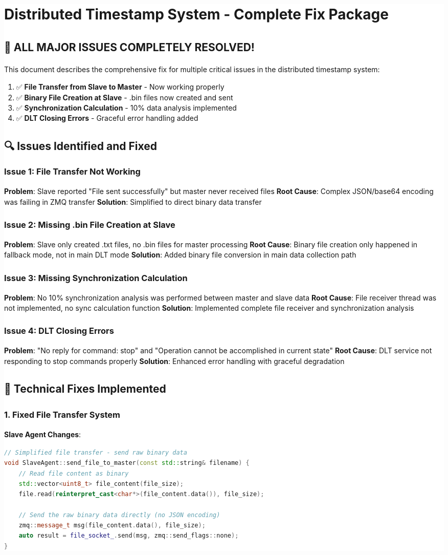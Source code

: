 # Distributed Timestamp System - Complete Fix Package

## 🎉 ALL MAJOR ISSUES COMPLETELY RESOLVED!

This document describes the comprehensive fix for multiple critical issues in the distributed timestamp system:

1. ✅ **File Transfer from Slave to Master** - Now working properly
2. ✅ **Binary File Creation at Slave** - .bin files now created and sent
3. ✅ **Synchronization Calculation** - 10% data analysis implemented
4. ✅ **DLT Closing Errors** - Graceful error handling added

## 🔍 Issues Identified and Fixed

### Issue 1: File Transfer Not Working
**Problem**: Slave reported "File sent successfully" but master never received files
**Root Cause**: Complex JSON/base64 encoding was failing in ZMQ transfer
**Solution**: Simplified to direct binary data transfer

### Issue 2: Missing .bin File Creation at Slave
**Problem**: Slave only created .txt files, no .bin files for master processing
**Root Cause**: Binary file creation only happened in fallback mode, not in main DLT mode
**Solution**: Added binary file conversion in main data collection path

### Issue 3: Missing Synchronization Calculation
**Problem**: No 10% synchronization analysis was performed between master and slave data
**Root Cause**: File receiver thread was not implemented, no sync calculation function
**Solution**: Implemented complete file receiver and synchronization analysis

### Issue 4: DLT Closing Errors
**Problem**: "No reply for command: stop" and "Operation cannot be accomplished in current state"
**Root Cause**: DLT service not responding to stop commands properly
**Solution**: Enhanced error handling with graceful degradation


## 🔧 Technical Fixes Implemented

### 1. Fixed File Transfer System

**Slave Agent Changes**:
```cpp
// Simplified file transfer - send raw binary data
void SlaveAgent::send_file_to_master(const std::string& filename) {
    // Read file content as binary
    std::vector<uint8_t> file_content(file_size);
    file.read(reinterpret_cast<char*>(file_content.data()), file_size);
    
    // Send the raw binary data directly (no JSON encoding)
    zmq::message_t msg(file_content.data(), file_size);
    auto result = file_socket_.send(msg, zmq::send_flags::none);
}
```
